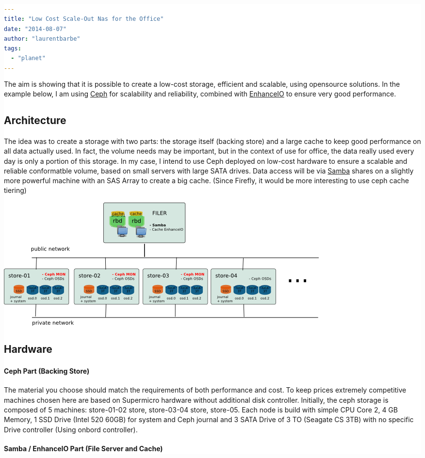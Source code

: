 ```yaml
---
title: "Low Cost Scale-Out Nas for the Office"
date: "2014-08-07"
author: "laurentbarbe"
tags: 
  - "planet"
---
```


The aim is showing that it is possible to create a low-cost storage, efficient and scalable, using opensource solutions. In the example below, I am using [Ceph](http://ceph.com/) for scalability and reliability, combined with [EnhanceIO](https://github.com/stec-inc/EnhanceIO/) to ensure very good performance.

## Architecture

The idea was to create a storage with two parts: the storage itself (backing store) and a large cache to keep good performance on all data actually used. In fact, the volume needs may be important, but in the context of use for office, the data really used every day is only a portion of this storage. In my case, I intend to use Ceph deployed on low-cost hardware to ensure a scalable and reliable conformatble volume, based on small servers with large SATA drives. Data access will be via [Samba](http://www.samba.org/) shares on a slightly more powerful machine with an SAS Array to create a big cache. (Since Firefly, it would be more interesting to use ceph cache tiering)

![](images/img014.png)

## Hardware

#### Ceph Part (Backing Store)

The material you choose should match the requirements of both performance and cost. To keep prices extremely competitive machines chosen here are based on Supermicro hardware without additional disk controller. Initially, the ceph storage is composed of 5 machines: store-01-02 store, store-03-04 store, store-05. Each node is build with simple CPU Core 2, 4 GB Memory, 1 SSD Drive (Intel 520 60GB) for system and Ceph journal and 3 SATA Drive of 3 TO (Seagate CS 3TB) with no specific Drive controller (Using onbord controller).

#### Samba / EnhanceIO Part (File Server and Cache)
